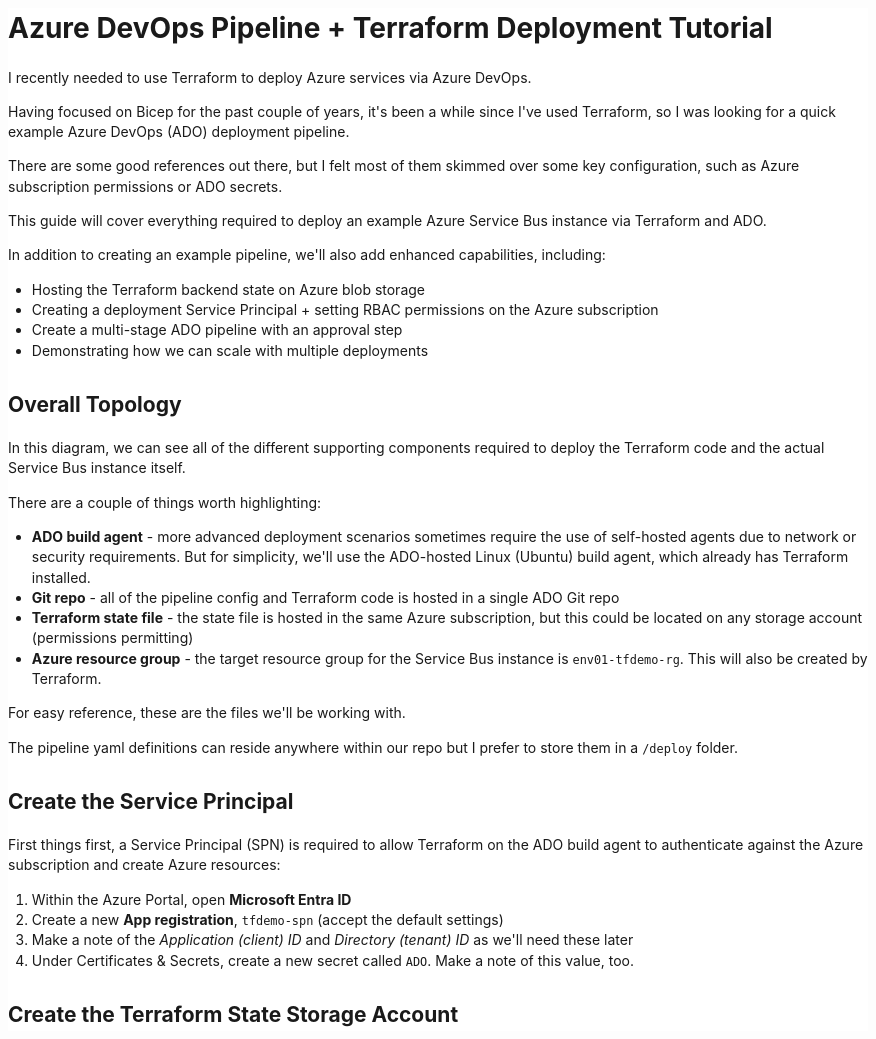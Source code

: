 # Azure DevOps Pipeline + Terraform Deployment Tutorial

I recently needed to use Terraform to deploy Azure services via Azure DevOps.

Having focused on Bicep for the past couple of years, it's been a while since I've used Terraform, so I was looking for a quick example Azure DevOps (ADO) deployment pipeline.

There are some good references out there, but I felt most of them skimmed over some key configuration, such as Azure subscription permissions or ADO secrets.

This guide will cover everything required to deploy an example Azure Service Bus instance via Terraform and ADO.

In addition to creating an example pipeline, we'll also add enhanced capabilities, including:

- Hosting the Terraform backend state on Azure blob storage
- Creating a deployment Service Principal + setting RBAC permissions on the Azure subscription
- Create a multi-stage ADO pipeline with an approval step
- Demonstrating how we can scale with multiple deployments

## Overall Topology

In this diagram, we can see all of the different supporting components required to deploy the Terraform code and the actual Service Bus instance itself.

There are a couple of things worth highlighting:

- **ADO build agent** - more advanced deployment scenarios sometimes require the use of self-hosted agents due to network or security requirements. But for simplicity, we'll use the ADO-hosted Linux (Ubuntu) build agent, which already has Terraform installed.
- **Git repo** - all of the pipeline config and Terraform code is hosted in a single ADO Git repo
- **Terraform state file** - the state file is hosted in the same Azure subscription, but this could be located on any storage account (permissions permitting)
- **Azure resource group** - the target resource group for the Service Bus instance is `env01-tfdemo-rg`. This will also be created by Terraform.

For easy reference, these are the files we'll be working with.

The pipeline yaml definitions can reside anywhere within our repo but I prefer to store them in a `/deploy` folder.

## Create the Service Principal

First things first, a Service Principal (SPN) is required to allow Terraform on the ADO build agent to authenticate against the Azure subscription and create Azure resources:

1. Within the Azure Portal, open **Microsoft Entra ID**
2. Create a new **App registration**, `tfdemo-spn` (accept the default settings)
3. Make a note of the *Application (client) ID* and *Directory (tenant) ID* as we'll need these later
4. Under Certificates & Secrets, create a new secret called `ADO`. Make a note of this value, too.

## Create the Terraform State Storage Account
